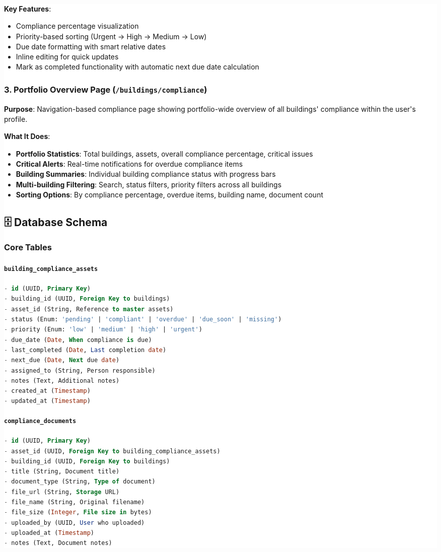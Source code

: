 **Key Features**:
- Compliance percentage visualization
- Priority-based sorting (Urgent → High → Medium → Low)
- Due date formatting with smart relative dates
- Inline editing for quick updates
- Mark as completed functionality with automatic next due date calculation

### **3. Portfolio Overview Page** (`/buildings/compliance`)
**Purpose**: Navigation-based compliance page showing portfolio-wide overview of all buildings' compliance within the user's profile.

**What It Does**:
- **Portfolio Statistics**: Total buildings, assets, overall compliance percentage, critical issues
- **Critical Alerts**: Real-time notifications for overdue compliance items
- **Building Summaries**: Individual building compliance status with progress bars
- **Multi-building Filtering**: Search, status filters, priority filters across all buildings
- **Sorting Options**: By compliance percentage, overdue items, building name, document count

## 🗄️ **Database Schema**

### **Core Tables**

#### **`building_compliance_assets`**
```sql
- id (UUID, Primary Key)
- building_id (UUID, Foreign Key to buildings)
- asset_id (String, Reference to master assets)
- status (Enum: 'pending' | 'compliant' | 'overdue' | 'due_soon' | 'missing')
- priority (Enum: 'low' | 'medium' | 'high' | 'urgent')
- due_date (Date, When compliance is due)
- last_completed (Date, Last completion date)
- next_due (Date, Next due date)
- assigned_to (String, Person responsible)
- notes (Text, Additional notes)
- created_at (Timestamp)
- updated_at (Timestamp)
```

#### **`compliance_documents`**
```sql
- id (UUID, Primary Key)
- asset_id (UUID, Foreign Key to building_compliance_assets)
- building_id (UUID, Foreign Key to buildings)
- title (String, Document title)
- document_type (String, Type of document)
- file_url (String, Storage URL)
- file_name (String, Original filename)
- file_size (Integer, File size in bytes)
- uploaded_by (UUID, User who uploaded)
- uploaded_at (Timestamp)
- notes (Text, Document notes)
```
